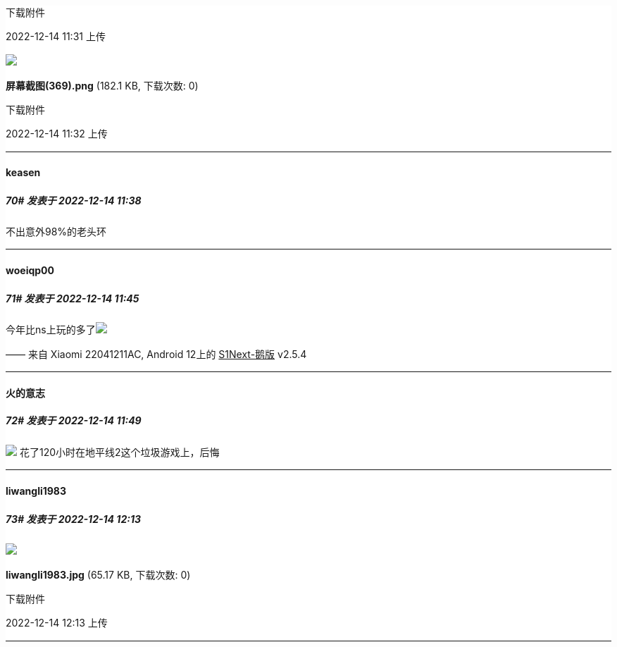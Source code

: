 下载附件

2022-12-14 11:31 上传

<img src="https://img.saraba1st.com/forum/202212/14/113236uhhtoccdosu9tu1q.png" referrerpolicy="no-referrer">

<strong>屏幕截图(369).png</strong> (182.1 KB, 下载次数: 0)

下载附件

2022-12-14 11:32 上传

*****

####  keasen  
##### 70#       发表于 2022-12-14 11:38

不出意外98%的老头环



*****

####  woeiqp00  
##### 71#       发表于 2022-12-14 11:45

今年比ns上玩的多了<img src="https://p.sda1.dev/8/cc821ba13314a9e3fabe33fec19df0de/CMP_20221214114511139.jpg" referrerpolicy="no-referrer">

—— 来自 Xiaomi 22041211AC, Android 12上的 [S1Next-鹅版](https://github.com/ykrank/S1-Next/releases) v2.5.4

*****

####  火的意志  
##### 72#       发表于 2022-12-14 11:49

<img src="https://p.sda1.dev/8/6805ced6b434e91a293b37f4bb526cad/IMG_685364CCC5C8C8F8E83E95B3EB51CD0F.png" referrerpolicy="no-referrer">
花了120小时在地平线2这个垃圾游戏上，后悔



*****

####  liwangli1983  
##### 73#       发表于 2022-12-14 12:13

<img src="https://img.saraba1st.com/forum/202212/14/121303vwcxqqbe4rpbwpt1.jpg" referrerpolicy="no-referrer">

<strong>liwangli1983.jpg</strong> (65.17 KB, 下载次数: 0)

下载附件

2022-12-14 12:13 上传



*****
